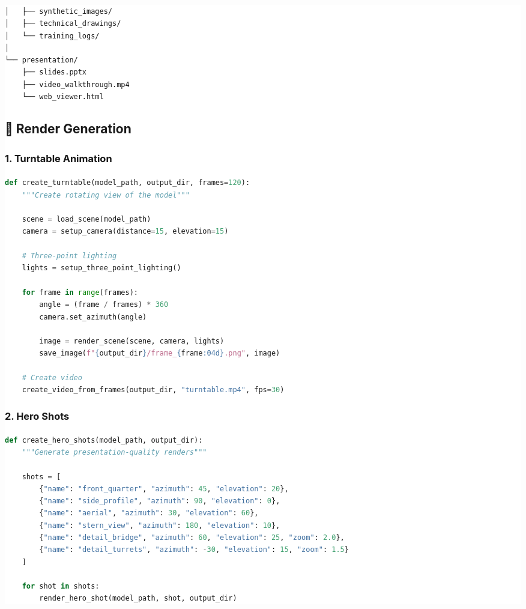 ```
│   ├── synthetic_images/
│   ├── technical_drawings/
│   └── training_logs/
│
└── presentation/
    ├── slides.pptx
    ├── video_walkthrough.mp4
    └── web_viewer.html
```

## 🎨 Render Generation

### 1. Turntable Animation
```python
def create_turntable(model_path, output_dir, frames=120):
    """Create rotating view of the model"""
    
    scene = load_scene(model_path)
    camera = setup_camera(distance=15, elevation=15)
    
    # Three-point lighting
    lights = setup_three_point_lighting()
    
    for frame in range(frames):
        angle = (frame / frames) * 360
        camera.set_azimuth(angle)
        
        image = render_scene(scene, camera, lights)
        save_image(f"{output_dir}/frame_{frame:04d}.png", image)
    
    # Create video
    create_video_from_frames(output_dir, "turntable.mp4", fps=30)
```

### 2. Hero Shots
```python
def create_hero_shots(model_path, output_dir):
    """Generate presentation-quality renders"""
    
    shots = [
        {"name": "front_quarter", "azimuth": 45, "elevation": 20},
        {"name": "side_profile", "azimuth": 90, "elevation": 0},
        {"name": "aerial", "azimuth": 30, "elevation": 60},
        {"name": "stern_view", "azimuth": 180, "elevation": 10},
        {"name": "detail_bridge", "azimuth": 60, "elevation": 25, "zoom": 2.0},
        {"name": "detail_turrets", "azimuth": -30, "elevation": 15, "zoom": 1.5}
    ]
    
    for shot in shots:
        render_hero_shot(model_path, shot, output_dir)
```
